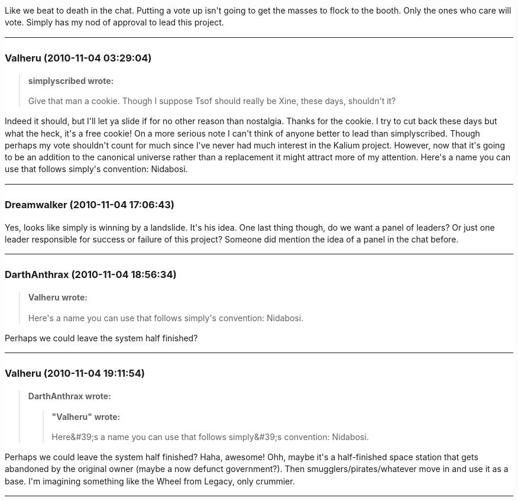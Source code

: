 Like we beat to death in the chat. Putting a vote up isn't going to get the masses to flock to the booth. Only the ones who care will vote.
Simply has my nod of approval to lead this project.

---

### **Valheru** (2010-11-04 03:29:04)

> **simplyscribed wrote:**
>
> Give that man a cookie.
> Though I suppose Tsof should really be Xine, these days, shouldn&#39;t it?

Indeed it should, but I'll let ya slide if for no other reason than nostalgia. Thanks for the cookie. I try to cut back these days but what the heck, it's a free cookie!
On a more serious note I can't think of anyone better to lead than simplyscribed. Though perhaps my vote shouldn't count for much since I've never had much interest in the Kalium project. However, now that it's going to be an addition to the canonical universe rather than a replacement it might attract more of my attention.
Here's a name you can use that follows simply's convention: Nidabosi.

---

### **Dreamwalker** (2010-11-04 17:06:43)

Yes, looks like simply is winning by a landslide. It's his idea. One last thing though, do we want a panel of leaders? Or just one leader responsible for success or failure of this project? Someone did mention the idea of a panel in the chat before.

---

### **DarthAnthrax** (2010-11-04 18:56:34)

> **Valheru wrote:**
>
> Here&#39;s a name you can use that follows simply&#39;s convention: Nidabosi.

Perhaps we could leave the system half finished?

---

### **Valheru** (2010-11-04 19:11:54)

> **DarthAnthrax wrote:**
>
> > **&quot;Valheru&quot; wrote:**
> >
> > Here&amp;#39;s a name you can use that follows simply&amp;#39;s convention: Nidabosi.

Perhaps we could leave the system half finished?
Haha, awesome! Ohh, maybe it's a half-finished space station that gets abandoned by the original owner (maybe a now defunct government?). Then smugglers/pirates/whatever move in and use it as a base. I'm imagining something like the Wheel from Legacy, only crummier.

---
